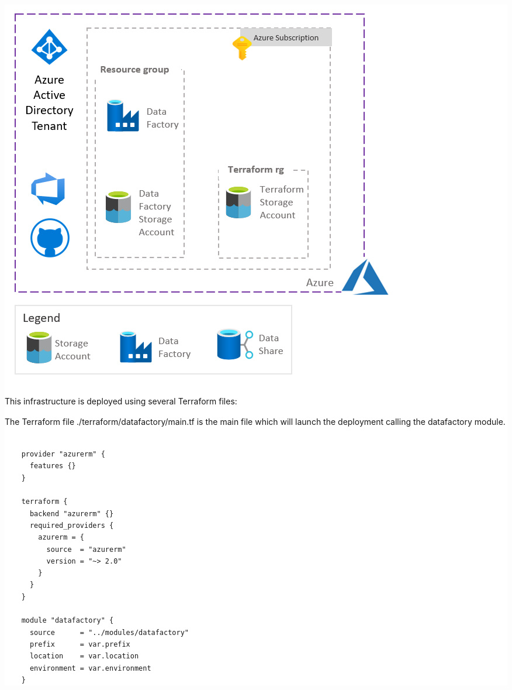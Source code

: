  ![Azure Architecture](docs/readme/img/azure_architecture-data-factory.png)

This infrastructure is deployed using several Terraform files:

The Terraform file ./terraform/datafactory/main.tf is the main file which will launch the deployment calling the datafactory module.

```hcl

    provider "azurerm" {
      features {}
    }

    terraform {
      backend "azurerm" {}
      required_providers {
        azurerm = {
          source  = "azurerm"
          version = "~> 2.0"
        }
      }
    }

    module "datafactory" {
      source      = "../modules/datafactory"
      prefix      = var.prefix
      location    = var.location
      environment = var.environment
    }
```
